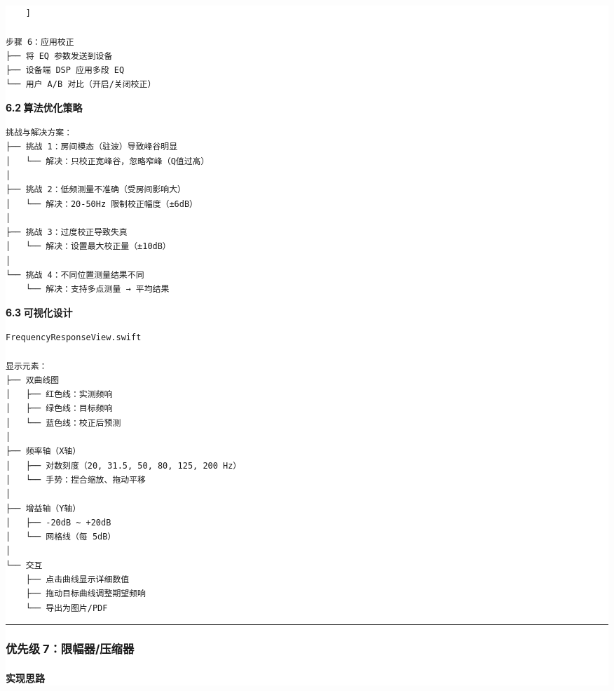 ```
    ]

步骤 6：应用校正
├── 将 EQ 参数发送到设备
├── 设备端 DSP 应用多段 EQ
└── 用户 A/B 对比（开启/关闭校正）
```

**6.2 算法优化策略**
```
挑战与解决方案：
├── 挑战 1：房间模态（驻波）导致峰谷明显
│   └── 解决：只校正宽峰谷，忽略窄峰（Q值过高）
│
├── 挑战 2：低频测量不准确（受房间影响大）
│   └── 解决：20-50Hz 限制校正幅度（±6dB）
│
├── 挑战 3：过度校正导致失真
│   └── 解决：设置最大校正量（±10dB）
│
└── 挑战 4：不同位置测量结果不同
    └── 解决：支持多点测量 → 平均结果
```

**6.3 可视化设计**
```
FrequencyResponseView.swift

显示元素：
├── 双曲线图
│   ├── 红色线：实测频响
│   ├── 绿色线：目标频响
│   └── 蓝色线：校正后预测
│
├── 频率轴（X轴）
│   ├── 对数刻度（20, 31.5, 50, 80, 125, 200 Hz）
│   └── 手势：捏合缩放、拖动平移
│
├── 增益轴（Y轴）
│   ├── -20dB ~ +20dB
│   └── 网格线（每 5dB）
│
└── 交互
    ├── 点击曲线显示详细数值
    ├── 拖动目标曲线调整期望频响
    └── 导出为图片/PDF
```

---

### 优先级 7：限幅器/压缩器

#### 实现思路
